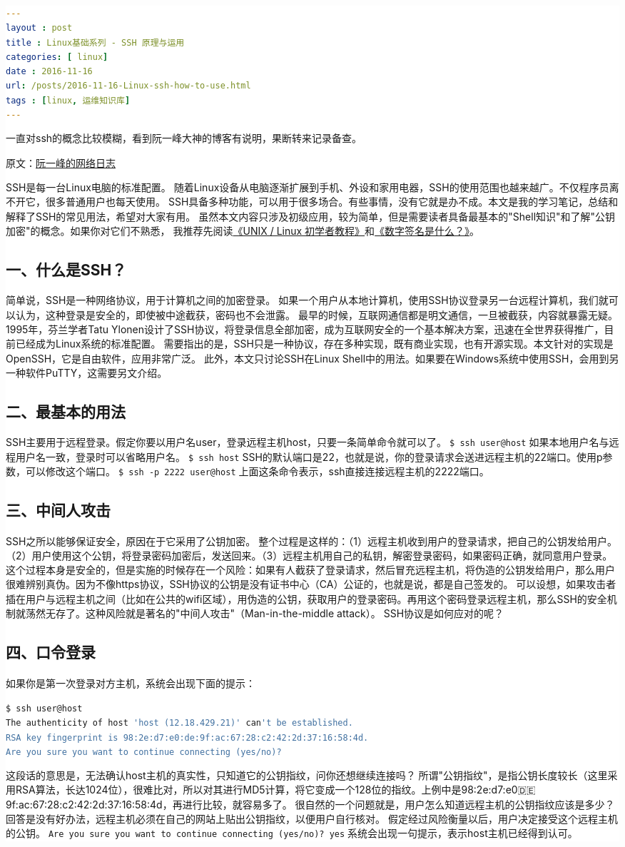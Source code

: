 ```yaml
---
layout : post
title : Linux基础系列 - SSH 原理与运用
categories: [ linux] 
date : 2016-11-16 
url: /posts/2016-11-16-Linux-ssh-how-to-use.html 
tags : [linux, 运维知识库]
---
```


一直对ssh的概念比较模糊，看到阮一峰大神的博客有说明，果断转来记录备查。

原文：[阮一峰的网络日志](http://www.ruanyifeng.com/blog/2011/12/ssh_remote_login.html)

SSH是每一台Linux电脑的标准配置。
随着Linux设备从电脑逐渐扩展到手机、外设和家用电器，SSH的使用范围也越来越广。不仅程序员离不开它，很多普通用户也每天使用。
SSH具备多种功能，可以用于很多场合。有些事情，没有它就是办不成。本文是我的学习笔记，总结和解释了SSH的常见用法，希望对大家有用。
虽然本文内容只涉及初级应用，较为简单，但是需要读者具备最基本的"Shell知识"和了解"公钥加密"的概念。如果你对它们不熟悉，
我推荐先阅读[《UNIX / Linux 初学者教程》](http://www.ee.surrey.ac.uk/Teaching/Unix/)和[《数字签名是什么？》](http://www.ruanyifeng.com/blog/2011/08/what_is_a_digital_signature.html)。

## 一、什么是SSH？
简单说，SSH是一种网络协议，用于计算机之间的加密登录。
如果一个用户从本地计算机，使用SSH协议登录另一台远程计算机，我们就可以认为，这种登录是安全的，即使被中途截获，密码也不会泄露。
最早的时候，互联网通信都是明文通信，一旦被截获，内容就暴露无疑。1995年，芬兰学者Tatu Ylonen设计了SSH协议，将登录信息全部加密，成为互联网安全的一个基本解决方案，迅速在全世界获得推广，目前已经成为Linux系统的标准配置。
需要指出的是，SSH只是一种协议，存在多种实现，既有商业实现，也有开源实现。本文针对的实现是OpenSSH，它是自由软件，应用非常广泛。
此外，本文只讨论SSH在Linux Shell中的用法。如果要在Windows系统中使用SSH，会用到另一种软件PuTTY，这需要另文介绍。

## 二、最基本的用法
SSH主要用于远程登录。假定你要以用户名user，登录远程主机host，只要一条简单命令就可以了。
`$ ssh user@host`
如果本地用户名与远程用户名一致，登录时可以省略用户名。
`$ ssh host`
SSH的默认端口是22，也就是说，你的登录请求会送进远程主机的22端口。使用p参数，可以修改这个端口。
`$ ssh -p 2222 user@host`
上面这条命令表示，ssh直接连接远程主机的2222端口。

## 三、中间人攻击
SSH之所以能够保证安全，原因在于它采用了公钥加密。
整个过程是这样的：（1）远程主机收到用户的登录请求，把自己的公钥发给用户。（2）用户使用这个公钥，将登录密码加密后，发送回来。（3）远程主机用自己的私钥，解密登录密码，如果密码正确，就同意用户登录。
这个过程本身是安全的，但是实施的时候存在一个风险：如果有人截获了登录请求，然后冒充远程主机，将伪造的公钥发给用户，那么用户很难辨别真伪。因为不像https协议，SSH协议的公钥是没有证书中心（CA）公证的，也就是说，都是自己签发的。
可以设想，如果攻击者插在用户与远程主机之间（比如在公共的wifi区域），用伪造的公钥，获取用户的登录密码。再用这个密码登录远程主机，那么SSH的安全机制就荡然无存了。这种风险就是著名的"中间人攻击"（Man-in-the-middle attack）。
SSH协议是如何应对的呢？

## 四、口令登录
如果你是第一次登录对方主机，系统会出现下面的提示：
```bash
$ ssh user@host
The authenticity of host 'host (12.18.429.21)' can't be established.
RSA key fingerprint is 98:2e:d7:e0:de:9f:ac:67:28:c2:42:2d:37:16:58:4d.
Are you sure you want to continue connecting (yes/no)?
```
这段话的意思是，无法确认host主机的真实性，只知道它的公钥指纹，问你还想继续连接吗？
所谓"公钥指纹"，是指公钥长度较长（这里采用RSA算法，长达1024位），很难比对，所以对其进行MD5计算，将它变成一个128位的指纹。上例中是98:2e:d7:e0:de:9f:ac:67:28:c2:42:2d:37:16:58:4d，再进行比较，就容易多了。
很自然的一个问题就是，用户怎么知道远程主机的公钥指纹应该是多少？回答是没有好办法，远程主机必须在自己的网站上贴出公钥指纹，以便用户自行核对。
假定经过风险衡量以后，用户决定接受这个远程主机的公钥。
`Are you sure you want to continue connecting (yes/no)? yes`
系统会出现一句提示，表示host主机已经得到认可。